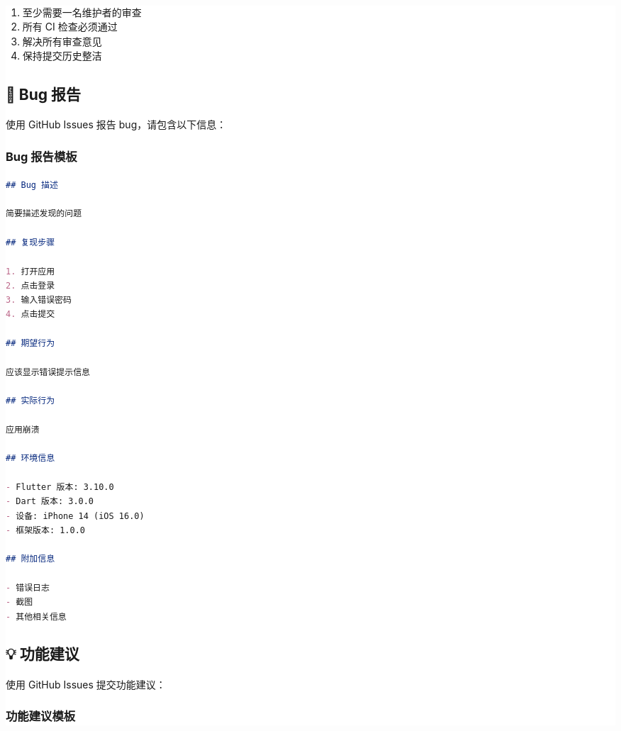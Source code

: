 1. 至少需要一名维护者的审查
2. 所有 CI 检查必须通过
3. 解决所有审查意见
4. 保持提交历史整洁

## 🐛 Bug 报告

使用 GitHub Issues 报告 bug，请包含以下信息：

### Bug 报告模板

```markdown
## Bug 描述

简要描述发现的问题

## 复现步骤

1. 打开应用
2. 点击登录
3. 输入错误密码
4. 点击提交

## 期望行为

应该显示错误提示信息

## 实际行为

应用崩溃

## 环境信息

- Flutter 版本: 3.10.0
- Dart 版本: 3.0.0
- 设备: iPhone 14 (iOS 16.0)
- 框架版本: 1.0.0

## 附加信息

- 错误日志
- 截图
- 其他相关信息
```

## 💡 功能建议

使用 GitHub Issues 提交功能建议：

### 功能建议模板
